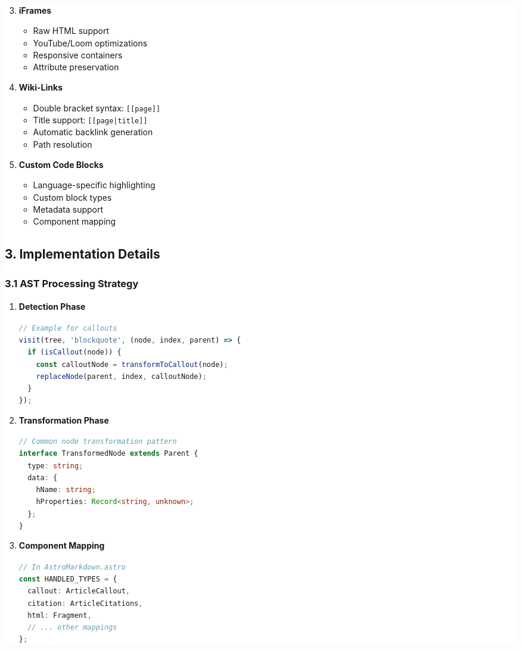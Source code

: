 3. **iFrames**
   - Raw HTML support
   - YouTube/Loom optimizations
   - Responsive containers
   - Attribute preservation

4. **Wiki-Links**
   - Double bracket syntax: `[[page]]`
   - Title support: `[[page|title]]`
   - Automatic backlink generation
   - Path resolution

5. **Custom Code Blocks**
   - Language-specific highlighting
   - Custom block types
   - Metadata support
   - Component mapping

## 3. Implementation Details

### 3.1 AST Processing Strategy

1. **Detection Phase**
   ```typescript
   // Example for callouts
   visit(tree, 'blockquote', (node, index, parent) => {
     if (isCallout(node)) {
       const calloutNode = transformToCallout(node);
       replaceNode(parent, index, calloutNode);
     }
   });
   ```

2. **Transformation Phase**
   ```typescript
   // Common node transformation pattern
   interface TransformedNode extends Parent {
     type: string;
     data: {
       hName: string;
       hProperties: Record<string, unknown>;
     };
   }
   ```

3. **Component Mapping**
   ```typescript
   // In AstroMarkdown.astro
   const HANDLED_TYPES = {
     callout: ArticleCallout,
     citation: ArticleCitations,
     html: Fragment,
     // ... other mappings
   };
   ```
